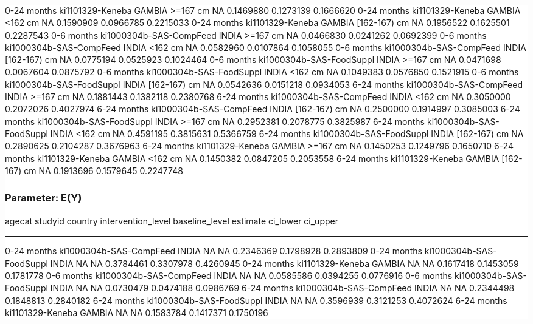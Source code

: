 0-24 months   ki1101329-Keneba           GAMBIA    >=167 cm             NA                0.1469880   0.1273139   0.1666620
0-24 months   ki1101329-Keneba           GAMBIA    <162 cm              NA                0.1590909   0.0966785   0.2215033
0-24 months   ki1101329-Keneba           GAMBIA    [162-167) cm         NA                0.1956522   0.1625501   0.2287543
0-6 months    ki1000304b-SAS-CompFeed    INDIA     >=167 cm             NA                0.0466830   0.0241262   0.0692399
0-6 months    ki1000304b-SAS-CompFeed    INDIA     <162 cm              NA                0.0582960   0.0107864   0.1058055
0-6 months    ki1000304b-SAS-CompFeed    INDIA     [162-167) cm         NA                0.0775194   0.0525923   0.1024464
0-6 months    ki1000304b-SAS-FoodSuppl   INDIA     >=167 cm             NA                0.0471698   0.0067604   0.0875792
0-6 months    ki1000304b-SAS-FoodSuppl   INDIA     <162 cm              NA                0.1049383   0.0576850   0.1521915
0-6 months    ki1000304b-SAS-FoodSuppl   INDIA     [162-167) cm         NA                0.0542636   0.0151218   0.0934053
6-24 months   ki1000304b-SAS-CompFeed    INDIA     >=167 cm             NA                0.1881443   0.1382118   0.2380768
6-24 months   ki1000304b-SAS-CompFeed    INDIA     <162 cm              NA                0.3050000   0.2072026   0.4027974
6-24 months   ki1000304b-SAS-CompFeed    INDIA     [162-167) cm         NA                0.2500000   0.1914997   0.3085003
6-24 months   ki1000304b-SAS-FoodSuppl   INDIA     >=167 cm             NA                0.2952381   0.2078775   0.3825987
6-24 months   ki1000304b-SAS-FoodSuppl   INDIA     <162 cm              NA                0.4591195   0.3815631   0.5366759
6-24 months   ki1000304b-SAS-FoodSuppl   INDIA     [162-167) cm         NA                0.2890625   0.2104287   0.3676963
6-24 months   ki1101329-Keneba           GAMBIA    >=167 cm             NA                0.1450253   0.1249796   0.1650710
6-24 months   ki1101329-Keneba           GAMBIA    <162 cm              NA                0.1450382   0.0847205   0.2053558
6-24 months   ki1101329-Keneba           GAMBIA    [162-167) cm         NA                0.1913696   0.1579645   0.2247748


### Parameter: E(Y)


agecat        studyid                    country   intervention_level   baseline_level     estimate    ci_lower    ci_upper
------------  -------------------------  --------  -------------------  ---------------  ----------  ----------  ----------
0-24 months   ki1000304b-SAS-CompFeed    INDIA     NA                   NA                0.2346369   0.1798928   0.2893809
0-24 months   ki1000304b-SAS-FoodSuppl   INDIA     NA                   NA                0.3784461   0.3307978   0.4260945
0-24 months   ki1101329-Keneba           GAMBIA    NA                   NA                0.1617418   0.1453059   0.1781778
0-6 months    ki1000304b-SAS-CompFeed    INDIA     NA                   NA                0.0585586   0.0394255   0.0776916
0-6 months    ki1000304b-SAS-FoodSuppl   INDIA     NA                   NA                0.0730479   0.0474188   0.0986769
6-24 months   ki1000304b-SAS-CompFeed    INDIA     NA                   NA                0.2344498   0.1848813   0.2840182
6-24 months   ki1000304b-SAS-FoodSuppl   INDIA     NA                   NA                0.3596939   0.3121253   0.4072624
6-24 months   ki1101329-Keneba           GAMBIA    NA                   NA                0.1583784   0.1417371   0.1750196
